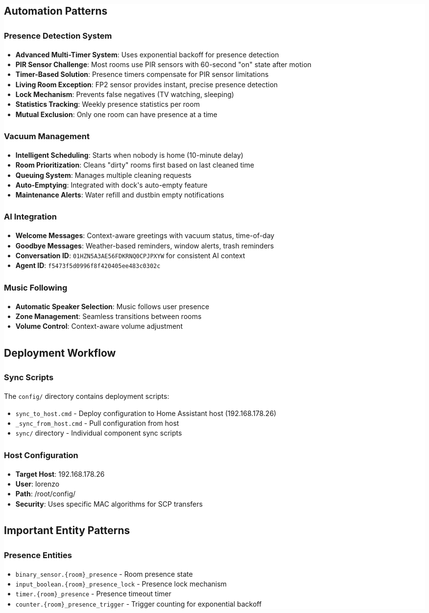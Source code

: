 ## Automation Patterns

### Presence Detection System
- **Advanced Multi-Timer System**: Uses exponential backoff for presence detection
- **PIR Sensor Challenge**: Most rooms use PIR sensors with 60-second "on" state after motion
- **Timer-Based Solution**: Presence timers compensate for PIR sensor limitations
- **Living Room Exception**: FP2 sensor provides instant, precise presence detection
- **Lock Mechanism**: Prevents false negatives (TV watching, sleeping)
- **Statistics Tracking**: Weekly presence statistics per room
- **Mutual Exclusion**: Only one room can have presence at a time

### Vacuum Management
- **Intelligent Scheduling**: Starts when nobody is home (10-minute delay)
- **Room Prioritization**: Cleans "dirty" rooms first based on last cleaned time
- **Queuing System**: Manages multiple cleaning requests
- **Auto-Emptying**: Integrated with dock's auto-empty feature
- **Maintenance Alerts**: Water refill and dustbin empty notifications

### AI Integration
- **Welcome Messages**: Context-aware greetings with vacuum status, time-of-day
- **Goodbye Messages**: Weather-based reminders, window alerts, trash reminders
- **Conversation ID**: `01HZN5A3AE56FDKRNQ0CPJPXYW` for consistent AI context
- **Agent ID**: `f5473f5d0996f8f420405ee483c0302c`

### Music Following
- **Automatic Speaker Selection**: Music follows user presence
- **Zone Management**: Seamless transitions between rooms
- **Volume Control**: Context-aware volume adjustment

## Deployment Workflow

### Sync Scripts
The `config/` directory contains deployment scripts:
- `sync_to_host.cmd` - Deploy configuration to Home Assistant host (192.168.178.26)
- `_sync_from_host.cmd` - Pull configuration from host
- `sync/` directory - Individual component sync scripts

### Host Configuration
- **Target Host**: 192.168.178.26
- **User**: lorenzo
- **Path**: /root/config/
- **Security**: Uses specific MAC algorithms for SCP transfers

## Important Entity Patterns

### Presence Entities
- `binary_sensor.{room}_presence` - Room presence state
- `input_boolean.{room}_presence_lock` - Presence lock mechanism
- `timer.{room}_presence` - Presence timeout timer
- `counter.{room}_presence_trigger` - Trigger counting for exponential backoff
